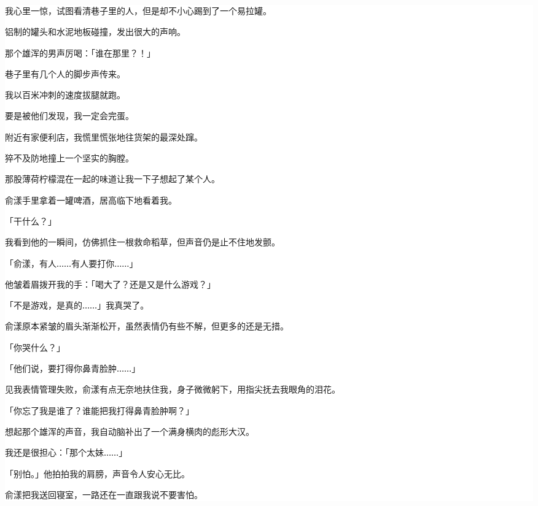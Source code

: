 我心里一惊，试图看清巷子里的人，但是却不小心踢到了一个易拉罐。


铝制的罐头和水泥地板碰撞，发出很大的声响。


那个雄浑的男声厉喝：「谁在那里？！」



巷子里有几个人的脚步声传来。


我以百米冲刺的速度拔腿就跑。


要是被他们发现，我一定会完蛋。


附近有家便利店，我慌里慌张地往货架的最深处蹿。


猝不及防地撞上一个坚实的胸膛。


那股薄荷柠檬混在一起的味道让我一下子想起了某个人。


俞漾手里拿着一罐啤酒，居高临下地看着我。


「干什么？」


我看到他的一瞬间，仿佛抓住一根救命稻草，但声音仍是止不住地发颤。


「俞漾，有人……有人要打你……」


他皱着眉拨开我的手：「喝大了？还是又是什么游戏？」


「不是游戏，是真的……」我真哭了。


俞漾原本紧皱的眉头渐渐松开，虽然表情仍有些不解，但更多的还是无措。


「你哭什么？」


「他们说，要打得你鼻青脸肿……」


见我表情管理失败，俞漾有点无奈地扶住我，身子微微躬下，用指尖抚去我眼角的泪花。


「你忘了我是谁了？谁能把我打得鼻青脸肿啊？」


想起那个雄浑的声音，我自动脑补出了一个满身横肉的彪形大汉。


我还是很担心：「那个太妹……」


「别怕。」他拍拍我的肩膀，声音令人安心无比。


俞漾把我送回寝室，一路还在一直跟我说不要害怕。

